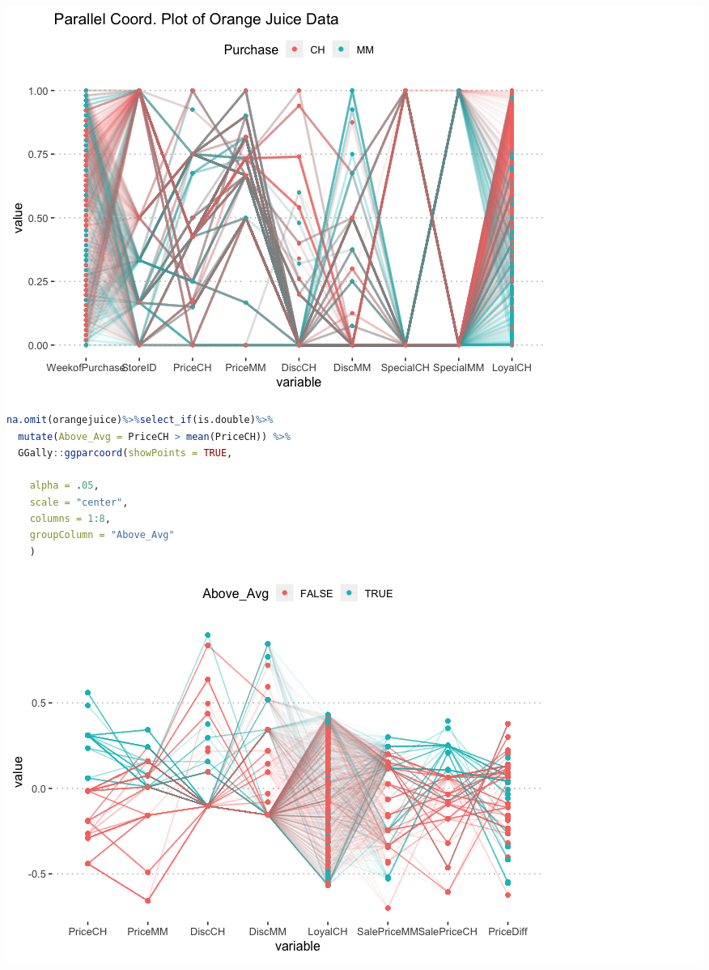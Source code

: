 ![ ]( /img/ExploratoryDataAnalysis/9.png)


```r
na.omit(orangejuice)%>%select_if(is.double)%>%
  mutate(Above_Avg = PriceCH > mean(PriceCH)) %>%
  GGally::ggparcoord(showPoints = TRUE,
 
    alpha = .05,
    scale = "center",
    columns = 1:8,
    groupColumn = "Above_Avg"
    )
```

![ ]( /img/ExploratoryDataAnalysis/10.png)
